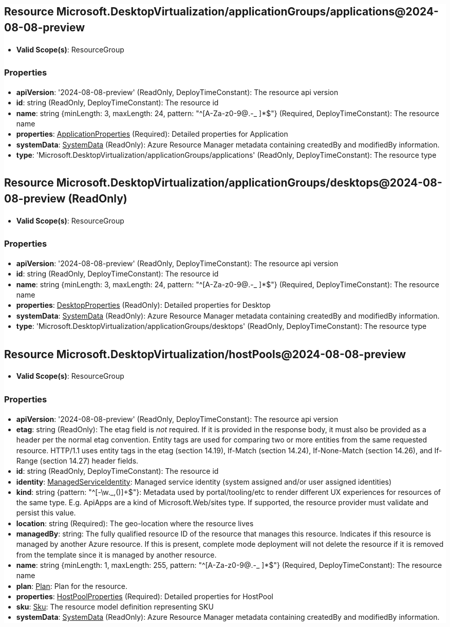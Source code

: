 ## Resource Microsoft.DesktopVirtualization/applicationGroups/applications@2024-08-08-preview
* **Valid Scope(s)**: ResourceGroup
### Properties
* **apiVersion**: '2024-08-08-preview' (ReadOnly, DeployTimeConstant): The resource api version
* **id**: string (ReadOnly, DeployTimeConstant): The resource id
* **name**: string {minLength: 3, maxLength: 24, pattern: "^[A-Za-z0-9@.\-_ ]*$"} (Required, DeployTimeConstant): The resource name
* **properties**: [ApplicationProperties](#applicationproperties) (Required): Detailed properties for Application
* **systemData**: [SystemData](#systemdata) (ReadOnly): Azure Resource Manager metadata containing createdBy and modifiedBy information.
* **type**: 'Microsoft.DesktopVirtualization/applicationGroups/applications' (ReadOnly, DeployTimeConstant): The resource type

## Resource Microsoft.DesktopVirtualization/applicationGroups/desktops@2024-08-08-preview (ReadOnly)
* **Valid Scope(s)**: ResourceGroup
### Properties
* **apiVersion**: '2024-08-08-preview' (ReadOnly, DeployTimeConstant): The resource api version
* **id**: string (ReadOnly, DeployTimeConstant): The resource id
* **name**: string {minLength: 3, maxLength: 24, pattern: "^[A-Za-z0-9@.\-_ ]*$"} (Required, DeployTimeConstant): The resource name
* **properties**: [DesktopProperties](#desktopproperties) (ReadOnly): Detailed properties for Desktop
* **systemData**: [SystemData](#systemdata) (ReadOnly): Azure Resource Manager metadata containing createdBy and modifiedBy information.
* **type**: 'Microsoft.DesktopVirtualization/applicationGroups/desktops' (ReadOnly, DeployTimeConstant): The resource type

## Resource Microsoft.DesktopVirtualization/hostPools@2024-08-08-preview
* **Valid Scope(s)**: ResourceGroup
### Properties
* **apiVersion**: '2024-08-08-preview' (ReadOnly, DeployTimeConstant): The resource api version
* **etag**: string (ReadOnly): The etag field is *not* required. If it is provided in the response body, it must also be provided as a header per the normal etag convention.  Entity tags are used for comparing two or more entities from the same requested resource. HTTP/1.1 uses entity tags in the etag (section 14.19), If-Match (section 14.24), If-None-Match (section 14.26), and If-Range (section 14.27) header fields.
* **id**: string (ReadOnly, DeployTimeConstant): The resource id
* **identity**: [ManagedServiceIdentity](#managedserviceidentity): Managed service identity (system assigned and/or user assigned identities)
* **kind**: string {pattern: "^[-\w\._,\(\)]+$"}: Metadata used by portal/tooling/etc to render different UX experiences for resources of the same type. E.g. ApiApps are a kind of Microsoft.Web/sites type.  If supported, the resource provider must validate and persist this value.
* **location**: string (Required): The geo-location where the resource lives
* **managedBy**: string: The fully qualified resource ID of the resource that manages this resource. Indicates if this resource is managed by another Azure resource. If this is present, complete mode deployment will not delete the resource if it is removed from the template since it is managed by another resource.
* **name**: string {minLength: 1, maxLength: 255, pattern: "^[A-Za-z0-9@.\-_ ]*$"} (Required, DeployTimeConstant): The resource name
* **plan**: [Plan](#plan): Plan for the resource.
* **properties**: [HostPoolProperties](#hostpoolproperties) (Required): Detailed properties for HostPool
* **sku**: [Sku](#sku): The resource model definition representing SKU
* **systemData**: [SystemData](#systemdata) (ReadOnly): Azure Resource Manager metadata containing createdBy and modifiedBy information.